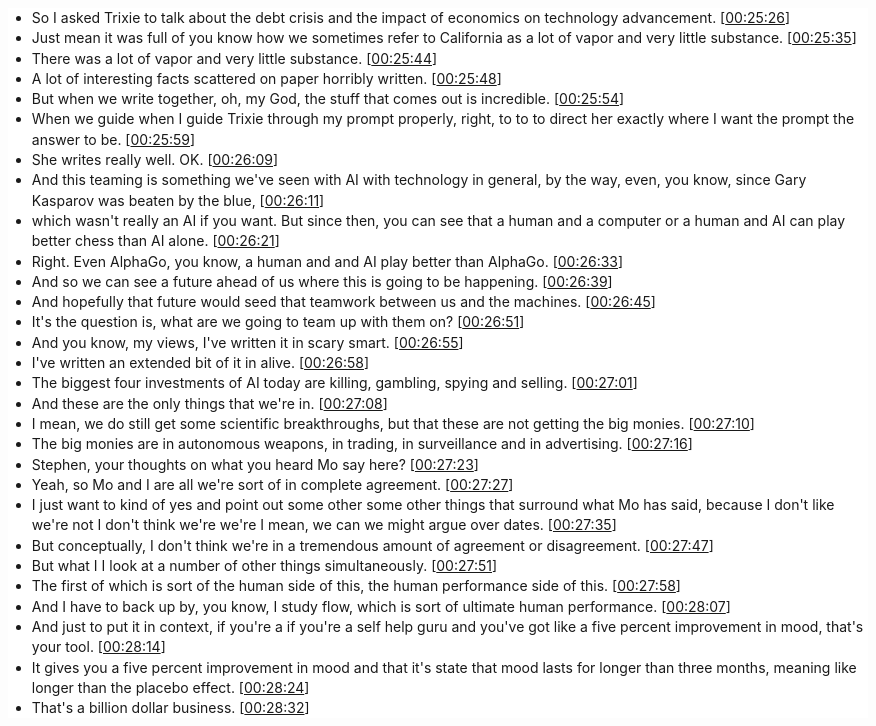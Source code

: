 *  So I asked Trixie to talk about the debt crisis and the impact of economics on technology advancement. [[00:25:26](https://www.youtube.com/watch?v=_H-5fvzsbdY&t=1526.82s)]
*  Just mean it was full of you know how we sometimes refer to California as a lot of vapor and very little substance. [[00:25:35](https://www.youtube.com/watch?v=_H-5fvzsbdY&t=1535.82s)]
*  There was a lot of vapor and very little substance. [[00:25:44](https://www.youtube.com/watch?v=_H-5fvzsbdY&t=1544.82s)]
*  A lot of interesting facts scattered on paper horribly written. [[00:25:48](https://www.youtube.com/watch?v=_H-5fvzsbdY&t=1548.82s)]
*  But when we write together, oh, my God, the stuff that comes out is incredible. [[00:25:54](https://www.youtube.com/watch?v=_H-5fvzsbdY&t=1554.82s)]
*  When we guide when I guide Trixie through my prompt properly, right, to to to direct her exactly where I want the prompt the answer to be. [[00:25:59](https://www.youtube.com/watch?v=_H-5fvzsbdY&t=1559.82s)]
*  She writes really well. OK. [[00:26:09](https://www.youtube.com/watch?v=_H-5fvzsbdY&t=1569.82s)]
*  And this teaming is something we've seen with AI with technology in general, by the way, even, you know, since Gary Kasparov was beaten by the blue, [[00:26:11](https://www.youtube.com/watch?v=_H-5fvzsbdY&t=1571.82s)]
*  which wasn't really an AI if you want. But since then, you can see that a human and a computer or a human and AI can play better chess than AI alone. [[00:26:21](https://www.youtube.com/watch?v=_H-5fvzsbdY&t=1581.82s)]
*  Right. Even AlphaGo, you know, a human and and AI play better than AlphaGo. [[00:26:33](https://www.youtube.com/watch?v=_H-5fvzsbdY&t=1593.82s)]
*  And so we can see a future ahead of us where this is going to be happening. [[00:26:39](https://www.youtube.com/watch?v=_H-5fvzsbdY&t=1599.82s)]
*  And hopefully that future would seed that teamwork between us and the machines. [[00:26:45](https://www.youtube.com/watch?v=_H-5fvzsbdY&t=1605.82s)]
*  It's the question is, what are we going to team up with them on? [[00:26:51](https://www.youtube.com/watch?v=_H-5fvzsbdY&t=1611.82s)]
*  And you know, my views, I've written it in scary smart. [[00:26:55](https://www.youtube.com/watch?v=_H-5fvzsbdY&t=1615.82s)]
*  I've written an extended bit of it in alive. [[00:26:58](https://www.youtube.com/watch?v=_H-5fvzsbdY&t=1618.82s)]
*  The biggest four investments of AI today are killing, gambling, spying and selling. [[00:27:01](https://www.youtube.com/watch?v=_H-5fvzsbdY&t=1621.82s)]
*  And these are the only things that we're in. [[00:27:08](https://www.youtube.com/watch?v=_H-5fvzsbdY&t=1628.82s)]
*  I mean, we do still get some scientific breakthroughs, but that these are not getting the big monies. [[00:27:10](https://www.youtube.com/watch?v=_H-5fvzsbdY&t=1630.82s)]
*  The big monies are in autonomous weapons, in trading, in surveillance and in advertising. [[00:27:16](https://www.youtube.com/watch?v=_H-5fvzsbdY&t=1636.82s)]
*  Stephen, your thoughts on what you heard Mo say here? [[00:27:23](https://www.youtube.com/watch?v=_H-5fvzsbdY&t=1643.82s)]
*  Yeah, so Mo and I are all we're sort of in complete agreement. [[00:27:27](https://www.youtube.com/watch?v=_H-5fvzsbdY&t=1647.82s)]
*  I just want to kind of yes and point out some other some other things that surround what Mo has said, because I don't like we're not I don't think we're we're I mean, we can we might argue over dates. [[00:27:35](https://www.youtube.com/watch?v=_H-5fvzsbdY&t=1655.82s)]
*  But conceptually, I don't think we're in a tremendous amount of agreement or disagreement. [[00:27:47](https://www.youtube.com/watch?v=_H-5fvzsbdY&t=1667.82s)]
*  But what I I look at a number of other things simultaneously. [[00:27:51](https://www.youtube.com/watch?v=_H-5fvzsbdY&t=1671.82s)]
*  The first of which is sort of the human side of this, the human performance side of this. [[00:27:58](https://www.youtube.com/watch?v=_H-5fvzsbdY&t=1678.82s)]
*  And I have to back up by, you know, I study flow, which is sort of ultimate human performance. [[00:28:07](https://www.youtube.com/watch?v=_H-5fvzsbdY&t=1687.82s)]
*  And just to put it in context, if you're a if you're a self help guru and you've got like a five percent improvement in mood, that's your tool. [[00:28:14](https://www.youtube.com/watch?v=_H-5fvzsbdY&t=1694.82s)]
*  It gives you a five percent improvement in mood and that it's state that mood lasts for longer than three months, meaning like longer than the placebo effect. [[00:28:24](https://www.youtube.com/watch?v=_H-5fvzsbdY&t=1704.82s)]
*  That's a billion dollar business. [[00:28:32](https://www.youtube.com/watch?v=_H-5fvzsbdY&t=1712.82s)]